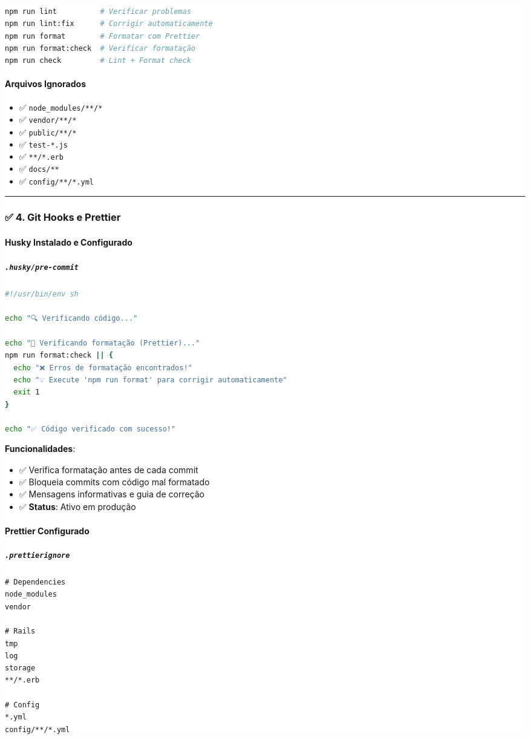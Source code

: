 ```bash
npm run lint          # Verificar problemas
npm run lint:fix      # Corrigir automaticamente
npm run format        # Formatar com Prettier
npm run format:check  # Verificar formatação
npm run check         # Lint + Format check
```

#### Arquivos Ignorados

- ✅ `node_modules/**/*`
- ✅ `vendor/**/*`
- ✅ `public/**/*`
- ✅ `test-*.js`
- ✅ `**/*.erb`
- ✅ `docs/**`
- ✅ `config/**/*.yml`

---

### ✅ 4. Git Hooks e Prettier

#### Husky Instalado e Configurado

##### **`.husky/pre-commit`**

```bash
#!/usr/bin/env sh

echo "🔍 Verificando código..."

echo "📝 Verificando formatação (Prettier)..."
npm run format:check || {
  echo "❌ Erros de formatação encontrados!"
  echo "💡 Execute 'npm run format' para corrigir automaticamente"
  exit 1
}

echo "✅ Código verificado com sucesso!"
```

**Funcionalidades**:

- ✅ Verifica formatação antes de cada commit
- ✅ Bloqueia commits com código mal formatado
- ✅ Mensagens informativas e guia de correção
- ✅ **Status**: Ativo em produção

#### Prettier Configurado

##### **`.prettierignore`**

```
# Dependencies
node_modules
vendor

# Rails
tmp
log
storage
**/*.erb

# Config
*.yml
config/**/*.yml

```